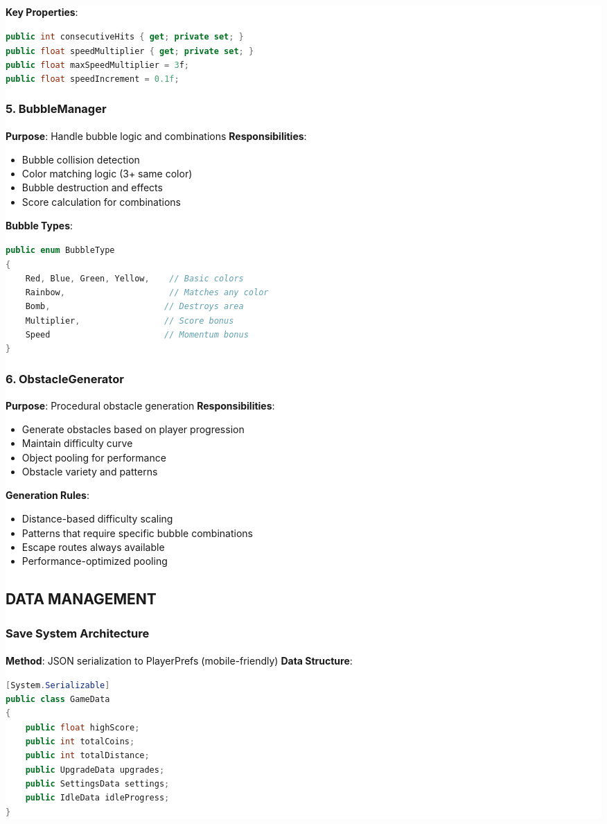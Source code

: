**Key Properties**:
```csharp
public int consecutiveHits { get; private set; }
public float speedMultiplier { get; private set; }
public float maxSpeedMultiplier = 3f;
public float speedIncrement = 0.1f;
```

### 5. BubbleManager
**Purpose**: Handle bubble logic and combinations
**Responsibilities**:
- Bubble collision detection
- Color matching logic (3+ same color)
- Bubble destruction and effects
- Score calculation for combinations

**Bubble Types**:
```csharp
public enum BubbleType
{
    Red, Blue, Green, Yellow,    // Basic colors
    Rainbow,                     // Matches any color
    Bomb,                       // Destroys area
    Multiplier,                 // Score bonus
    Speed                       // Momentum bonus
}
```

### 6. ObstacleGenerator
**Purpose**: Procedural obstacle generation
**Responsibilities**:
- Generate obstacles based on player progression
- Maintain difficulty curve
- Object pooling for performance
- Obstacle variety and patterns

**Generation Rules**:
- Distance-based difficulty scaling
- Patterns that require specific bubble combinations
- Escape routes always available
- Performance-optimized pooling

## DATA MANAGEMENT

### Save System Architecture
**Method**: JSON serialization to PlayerPrefs (mobile-friendly)
**Data Structure**:
```csharp
[System.Serializable]
public class GameData
{
    public float highScore;
    public int totalCoins;
    public int totalDistance;
    public UpgradeData upgrades;
    public SettingsData settings;
    public IdleData idleProgress;
}
```
